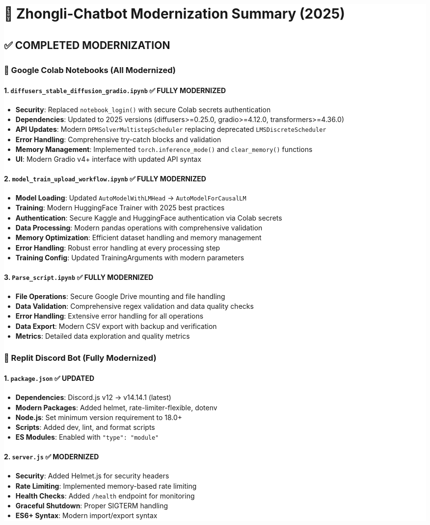 # 🎯 Zhongli-Chatbot Modernization Summary (2025)

## ✅ COMPLETED MODERNIZATION

### 📓 Google Colab Notebooks (All Modernized)

#### 1. `diffusers_stable_diffusion_gradio.ipynb` ✅ FULLY MODERNIZED
- **Security**: Replaced `notebook_login()` with secure Colab secrets authentication
- **Dependencies**: Updated to 2025 versions (diffusers>=0.25.0, gradio>=4.12.0, transformers>=4.36.0)
- **API Updates**: Modern `DPMSolverMultistepScheduler` replacing deprecated `LMSDiscreteScheduler`
- **Error Handling**: Comprehensive try-catch blocks and validation
- **Memory Management**: Implemented `torch.inference_mode()` and `clear_memory()` functions
- **UI**: Modern Gradio v4+ interface with updated API syntax

#### 2. `model_train_upload_workflow.ipynb` ✅ FULLY MODERNIZED
- **Model Loading**: Updated `AutoModelWithLMHead` → `AutoModelForCausalLM`
- **Training**: Modern HuggingFace Trainer with 2025 best practices
- **Authentication**: Secure Kaggle and HuggingFace authentication via Colab secrets
- **Data Processing**: Modern pandas operations with comprehensive validation
- **Memory Optimization**: Efficient dataset handling and memory management
- **Error Handling**: Robust error handling at every processing step
- **Training Config**: Updated TrainingArguments with modern parameters

#### 3. `Parse_script.ipynb` ✅ FULLY MODERNIZED
- **File Operations**: Secure Google Drive mounting and file handling
- **Data Validation**: Comprehensive regex validation and data quality checks
- **Error Handling**: Extensive error handling for all operations
- **Data Export**: Modern CSV export with backup and verification
- **Metrics**: Detailed data exploration and quality metrics

### 🤖 Replit Discord Bot (Fully Modernized)

#### 1. `package.json` ✅ UPDATED
- **Dependencies**: Discord.js v12 → v14.14.1 (latest)
- **Modern Packages**: Added helmet, rate-limiter-flexible, dotenv
- **Node.js**: Set minimum version requirement to 18.0+
- **Scripts**: Added dev, lint, and format scripts
- **ES Modules**: Enabled with `"type": "module"`

#### 2. `server.js` ✅ MODERNIZED
- **Security**: Added Helmet.js for security headers
- **Rate Limiting**: Implemented memory-based rate limiting
- **Health Checks**: Added `/health` endpoint for monitoring
- **Graceful Shutdown**: Proper SIGTERM handling
- **ES6+ Syntax**: Modern import/export syntax

